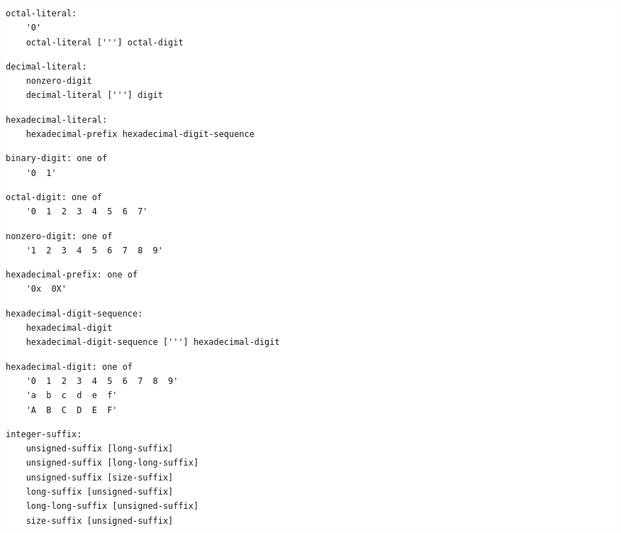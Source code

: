 ``` bnf
octal-literal:
    '0'
    octal-literal ['''] octal-digit
```

``` bnf
decimal-literal:
    nonzero-digit
    decimal-literal ['''] digit
```

``` bnf
hexadecimal-literal:
    hexadecimal-prefix hexadecimal-digit-sequence
```

``` bnf
binary-digit: one of
    '0  1'
```

``` bnf
octal-digit: one of
    '0  1  2  3  4  5  6  7'
```

``` bnf
nonzero-digit: one of
    '1  2  3  4  5  6  7  8  9'
```

``` bnf
hexadecimal-prefix: one of
    '0x  0X'
```

``` bnf
hexadecimal-digit-sequence:
    hexadecimal-digit
    hexadecimal-digit-sequence ['''] hexadecimal-digit
```

``` bnf
hexadecimal-digit: one of
    '0  1  2  3  4  5  6  7  8  9'
    'a  b  c  d  e  f'
    'A  B  C  D  E  F'
```

``` bnf
integer-suffix:
    unsigned-suffix [long-suffix] 
    unsigned-suffix [long-long-suffix] 
    unsigned-suffix [size-suffix] 
    long-suffix [unsigned-suffix] 
    long-long-suffix [unsigned-suffix] 
    size-suffix [unsigned-suffix]
```


[lex]: #lex
[lex.bool]: #lex.bool
[lex.ccon]: #lex.ccon
[lex.charset]: #lex.charset
[lex.comment]: #lex.comment
[lex.digraph]: #lex.digraph
[lex.ext]: #lex.ext
[lex.fcon]: #lex.fcon
[lex.header]: #lex.header
[lex.icon]: #lex.icon
[lex.key]: #lex.key
[lex.literal]: #lex.literal
[lex.literal.kinds]: #lex.literal.kinds
[lex.name]: #lex.name
[lex.nullptr]: #lex.nullptr
[lex.operators]: #lex.operators
[lex.phases]: #lex.phases
[lex.ppnumber]: #lex.ppnumber
[lex.pptoken]: #lex.pptoken
[lex.separate]: #lex.separate
[lex.string]: #lex.string
[lex.token]: #lex.token
[basic.extended.fp]: basic.md#basic.extended.fp
[basic.fundamental]: basic.md#basic.fundamental
[basic.link]: basic.md#basic.link
[basic.lookup.unqual]: basic.md#basic.lookup.unqual
[basic.stc]: basic.md#basic.stc
[character.seq]: library.md#character.seq
[conv.mem]: expr.md#conv.mem
[conv.ptr]: expr.md#conv.ptr
[cpp]: cpp.md#cpp
[cpp.cond]: cpp.md#cpp.cond
[cpp.import]: cpp.md#cpp.import
[cpp.include]: cpp.md#cpp.include
[cpp.module]: cpp.md#cpp.module
[cpp.stringize]: cpp.md#cpp.stringize
[dcl.attr.grammar]: dcl.md#dcl.attr.grammar
[expr.prim.literal]: expr.md#expr.prim.literal
[headers]: library.md#headers
[lex.ccon]: #lex.ccon
[lex.ccon.esc]: #lex.ccon.esc
[lex.ccon.literal]: #lex.ccon.literal
[lex.charset]: #lex.charset
[lex.charset.basic]: #lex.charset.basic
[lex.charset.literal]: #lex.charset.literal
[lex.comment]: #lex.comment
[lex.digraph]: #lex.digraph
[lex.fcon]: #lex.fcon
[lex.fcon.type]: #lex.fcon.type
[lex.header]: #lex.header
[lex.icon]: #lex.icon
[lex.icon.base]: #lex.icon.base
[lex.icon.type]: #lex.icon.type
[lex.key]: #lex.key
[lex.key.digraph]: #lex.key.digraph
[lex.name.special]: #lex.name.special
[lex.phases]: #lex.phases
[lex.pptoken]: #lex.pptoken
[lex.string]: #lex.string
[lex.string.concat]: #lex.string.concat
[lex.string.literal]: #lex.string.literal
[lex.token]: #lex.token
[module.import]: module.md#module.import
[module.unit]: module.md#module.unit
[over.literal]: over.md#over.literal
[support.types.layout]: support.md#support.types.layout
[temp.explicit]: temp.md#temp.explicit
[temp.names]: temp.md#temp.names
